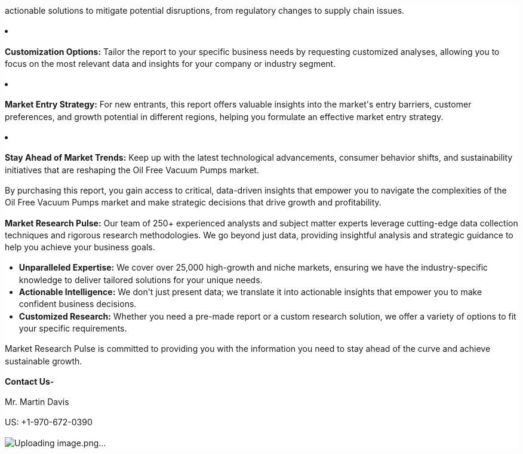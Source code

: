 actionable solutions to mitigate potential disruptions, from regulatory changes to supply chain issues.</p></li><li><p><strong>Customization Options:</strong> Tailor the report to your specific business needs by requesting customized analyses, allowing you to focus on the most relevant data and insights for your company or industry segment.</p></li><li><p><strong>Market Entry Strategy:</strong> For new entrants, this report offers valuable insights into the market's entry barriers, customer preferences, and growth potential in different regions, helping you formulate an effective market entry strategy.</p></li><li><p><strong>Stay Ahead of Market Trends:</strong> Keep up with the latest technological advancements, consumer behavior shifts, and sustainability initiatives that are reshaping the Oil Free Vacuum Pumps market.</p></li></ol><p>By purchasing this report, you gain access to critical, data-driven insights that empower you to navigate the complexities of the Oil Free Vacuum Pumps market and make strategic decisions that drive growth and profitability.</p><p><strong>Market Research Pulse:</strong>&nbsp;Our team of 250+ experienced analysts and subject matter experts leverage cutting-edge data collection techniques and rigorous research methodologies. We go beyond just data, providing insightful analysis and strategic guidance to help you achieve your business goals.</p><ul><li><strong>Unparalleled Expertise:</strong>&nbsp;We cover over 25,000 high-growth and niche markets, ensuring we have the industry-specific knowledge to deliver tailored solutions for your unique needs.</li><li><strong>Actionable Intelligence:</strong>&nbsp;We don't just present data; we translate it into actionable insights that empower you to make confident business decisions.</li><li><strong>Customized Research:</strong>&nbsp;Whether you need a pre-made report or a custom research solution, we offer a variety of options to fit your specific requirements.</li></ul><p>Market Research Pulse is committed to providing you with the information you need to stay ahead of the curve and achieve sustainable growth.</p><p><strong>Contact Us-</strong></p><p>Mr. Martin Davis</p><p>US: +1-970-672-0390</p>
![Uploading image.png…]()
